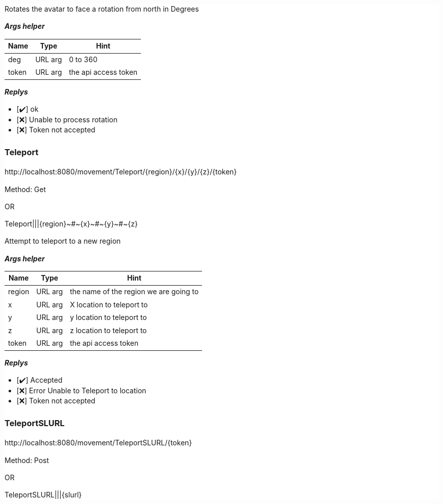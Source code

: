 Rotates the avatar to face a rotation from north in Degrees
 
***Args helper***
 
|Name|Type|Hint|
| ------ | ------- | ---------------------------- |
| deg | URL arg | 0 to 360 |
| token | URL arg | the api access token |

***Replys***
 
- [:heavy_check_mark:] ok
- [:x:] Unable to process rotation
- [:x:] Token not accepted

 
### Teleport
 
http://localhost:8080/movement/Teleport/{region}/{x}/{y}/{z}/{token}
 
Method: Get
 
OR
 
Teleport|||{region}~#~{x}~#~{y}~#~{z}
 
Attempt to teleport to a new region
 
***Args helper***
 
|Name|Type|Hint|
| ------ | ------- | ---------------------------- |
| region | URL arg | the name of the region we are going to |
| x | URL arg | X location to teleport to |
| y | URL arg | y location to teleport to |
| z | URL arg | z location to teleport to |
| token | URL arg | the api access token |

***Replys***
 
- [:heavy_check_mark:] Accepted
- [:x:] Error Unable to Teleport to location
- [:x:] Token not accepted

 
### TeleportSLURL
 
http://localhost:8080/movement/TeleportSLURL/{token}
 
Method: Post
 
OR
 
TeleportSLURL|||{slurl}
 